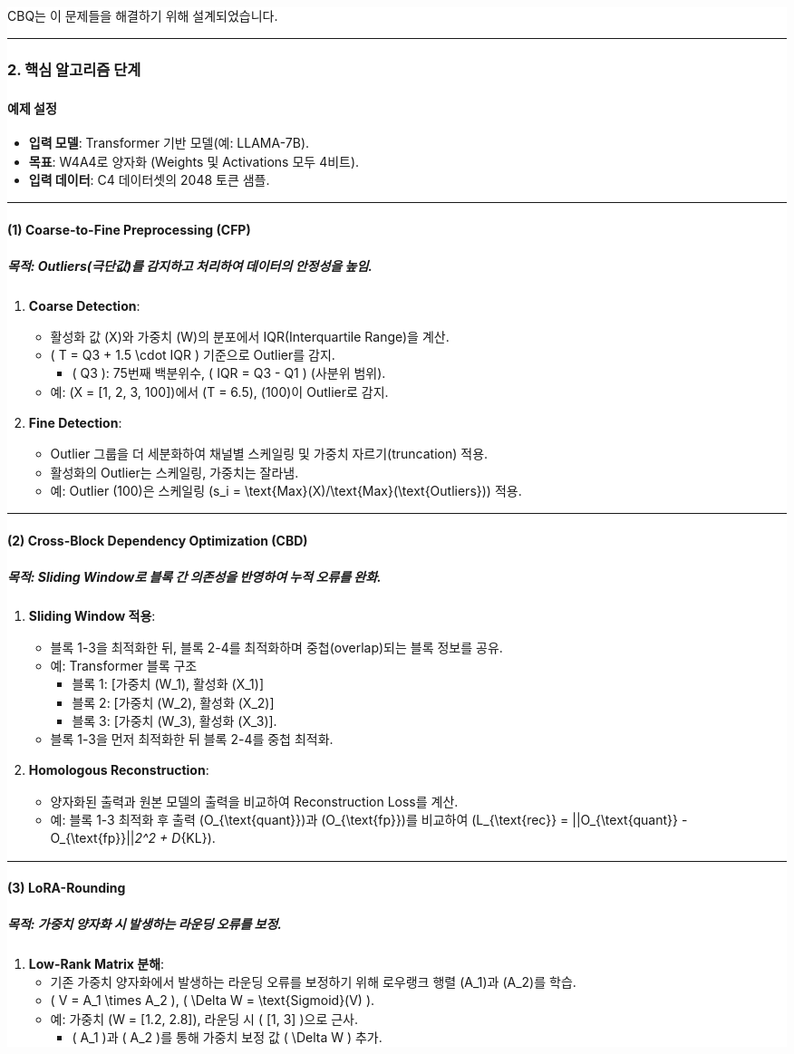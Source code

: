 CBQ는 이 문제들을 해결하기 위해 설계되었습니다.

---

### **2. 핵심 알고리즘 단계**

#### 예제 설정
- **입력 모델**: Transformer 기반 모델(예: LLAMA-7B).
- **목표**: W4A4로 양자화 (Weights 및 Activations 모두 4비트).
- **입력 데이터**: C4 데이터셋의 2048 토큰 샘플.

---

#### **(1) Coarse-to-Fine Preprocessing (CFP)**

##### **목적**: Outliers(극단값)를 감지하고 처리하여 데이터의 안정성을 높임.

1. **Coarse Detection**:
   - 활성화 값 \(X\)와 가중치 \(W\)의 분포에서 IQR(Interquartile Range)을 계산.
   - \( T = Q3 + 1.5 \cdot IQR \) 기준으로 Outlier를 감지.
     - \( Q3 \): 75번째 백분위수, \( IQR = Q3 - Q1 \) (사분위 범위).
   - 예: \(X = [1, 2, 3, 100]\)에서 \(T = 6.5\), \(100\)이 Outlier로 감지.

2. **Fine Detection**:
   - Outlier 그룹을 더 세분화하여 채널별 스케일링 및 가중치 자르기(truncation) 적용.
   - 활성화의 Outlier는 스케일링, 가중치는 잘라냄.
   - 예: Outlier \(100\)은 스케일링 \(s_i = \text{Max}(X)/\text{Max}(\text{Outliers})\) 적용.

---

#### **(2) Cross-Block Dependency Optimization (CBD)**

##### **목적**: Sliding Window로 블록 간 의존성을 반영하여 누적 오류를 완화.

1. **Sliding Window 적용**:
   - 블록 1-3을 최적화한 뒤, 블록 2-4를 최적화하며 중첩(overlap)되는 블록 정보를 공유.
   - 예: Transformer 블록 구조
     - 블록 1: [가중치 \(W_1\), 활성화 \(X_1\)]
     - 블록 2: [가중치 \(W_2\), 활성화 \(X_2\)]
     - 블록 3: [가중치 \(W_3\), 활성화 \(X_3\)].
   - 블록 1-3을 먼저 최적화한 뒤 블록 2-4를 중첩 최적화.

2. **Homologous Reconstruction**:
   - 양자화된 출력과 원본 모델의 출력을 비교하여 Reconstruction Loss를 계산.
   - 예: 블록 1-3 최적화 후 출력 \(O_{\text{quant}}\)과 \(O_{\text{fp}}\)를 비교하여
     \(L_{\text{rec}} = ||O_{\text{quant}} - O_{\text{fp}}||_2^2 + D_{KL}\).

---

#### **(3) LoRA-Rounding**

##### **목적**: 가중치 양자화 시 발생하는 라운딩 오류를 보정.

1. **Low-Rank Matrix 분해**:
   - 기존 가중치 양자화에서 발생하는 라운딩 오류를 보정하기 위해 로우랭크 행렬 \(A_1\)과 \(A_2\)를 학습.
   - \( V = A_1 \times A_2 \), \( \Delta W = \text{Sigmoid}(V) \).
   - 예: 가중치 \(W = [1.2, 2.8]\), 라운딩 시 \( [1, 3] \)으로 근사.
     - \( A_1 \)과 \( A_2 \)를 통해 가중치 보정 값 \( \Delta W \) 추가.
